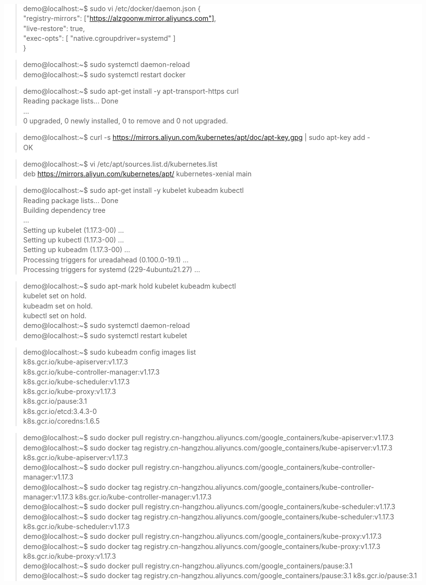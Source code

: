   > demo@localhost:~$ sudo vi  /etc/docker/daemon.json 
  > {  
  >    "registry-mirrors": ["https://alzgoonw.mirror.aliyuncs.com"],  
  >    "live-restore": true,  
  >    "exec-opts": [ "native.cgroupdriver=systemd" ]  
  > }  
 
  > demo@localhost:~$ sudo systemctl daemon-reload  
  > demo@localhost:~$ sudo systemctl restart docker

  > demo@localhost:~$ sudo apt-get install -y apt-transport-https curl  
  > Reading package lists... Done  
  > ...  
  > 0 upgraded, 0 newly installed, 0 to remove and 0 not upgraded.

  > demo@localhost:~$ curl -s https://mirrors.aliyun.com/kubernetes/apt/doc/apt-key.gpg | sudo apt-key add -  
  > OK

  > demo@localhost:~$ vi /etc/apt/sources.list.d/kubernetes.list  
  > deb https://mirrors.aliyun.com/kubernetes/apt/ kubernetes-xenial main  

  > demo@localhost:~$ sudo apt-get install -y kubelet kubeadm kubectl  
  > Reading package lists... Done  
  > Building dependency tree  
  > ...  
  > Setting up kubelet (1.17.3-00) ...  
  > Setting up kubectl (1.17.3-00) ...  
  > Setting up kubeadm (1.17.3-00) ...  
  > Processing triggers for ureadahead (0.100.0-19.1) ...  
  > Processing triggers for systemd (229-4ubuntu21.27) ...  

  > demo@localhost:~$ sudo apt-mark hold kubelet kubeadm kubectl  
  > kubelet set on hold.  
  > kubeadm set on hold.  
  > kubectl set on hold.  
  > demo@localhost:~$ sudo systemctl daemon-reload  
  > demo@localhost:~$ sudo systemctl restart kubelet  

  > demo@localhost:~$ sudo kubeadm config images list  
  > k8s.gcr.io/kube-apiserver:v1.17.3  
  > k8s.gcr.io/kube-controller-manager:v1.17.3  
  > k8s.gcr.io/kube-scheduler:v1.17.3  
  > k8s.gcr.io/kube-proxy:v1.17.3  
  > k8s.gcr.io/pause:3.1  
  > k8s.gcr.io/etcd:3.4.3-0  
  > k8s.gcr.io/coredns:1.6.5  

  > demo@localhost:~$ sudo docker pull registry.cn-hangzhou.aliyuncs.com/google_containers/kube-apiserver:v1.17.3  
  > demo@localhost:~$ sudo docker tag registry.cn-hangzhou.aliyuncs.com/google_containers/kube-apiserver:v1.17.3 k8s.gcr.io/kube-apiserver:v1.17.3  
  > demo@localhost:~$ sudo docker pull registry.cn-hangzhou.aliyuncs.com/google_containers/kube-controller-manager:v1.17.3  
  > demo@localhost:~$ sudo docker tag registry.cn-hangzhou.aliyuncs.com/google_containers/kube-controller-manager:v1.17.3 k8s.gcr.io/kube-controller-manager:v1.17.3  
  > demo@localhost:~$ sudo docker pull registry.cn-hangzhou.aliyuncs.com/google_containers/kube-scheduler:v1.17.3  
  > demo@localhost:~$ sudo docker tag registry.cn-hangzhou.aliyuncs.com/google_containers/kube-scheduler:v1.17.3 k8s.gcr.io/kube-scheduler:v1.17.3  
  > demo@localhost:~$ sudo docker pull registry.cn-hangzhou.aliyuncs.com/google_containers/kube-proxy:v1.17.3  
  > demo@localhost:~$ sudo docker tag registry.cn-hangzhou.aliyuncs.com/google_containers/kube-proxy:v1.17.3 k8s.gcr.io/kube-proxy:v1.17.3  
  > demo@localhost:~$ sudo docker pull registry.cn-hangzhou.aliyuncs.com/google_containers/pause:3.1  
  > demo@localhost:~$ sudo docker tag registry.cn-hangzhou.aliyuncs.com/google_containers/pause:3.1 k8s.gcr.io/pause:3.1  